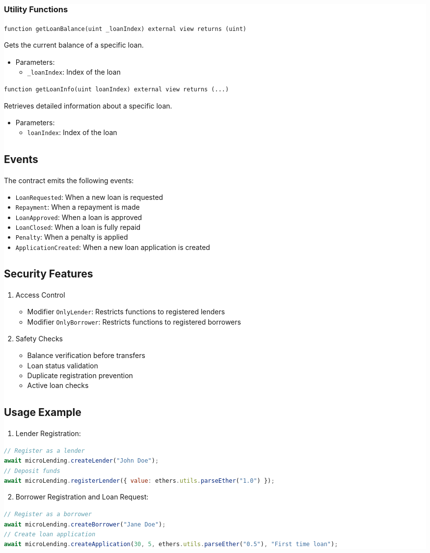 ### Utility Functions

```solidity
function getLoanBalance(uint _loanIndex) external view returns (uint)
```
Gets the current balance of a specific loan.
- Parameters:
  - `_loanIndex`: Index of the loan

```solidity
function getLoanInfo(uint loanIndex) external view returns (...)
```
Retrieves detailed information about a specific loan.
- Parameters:
  - `loanIndex`: Index of the loan

## Events

The contract emits the following events:
- `LoanRequested`: When a new loan is requested
- `Repayment`: When a repayment is made
- `LoanApproved`: When a loan is approved
- `LoanClosed`: When a loan is fully repaid
- `Penalty`: When a penalty is applied
- `ApplicationCreated`: When a new loan application is created

## Security Features

1. Access Control
   - Modifier `OnlyLender`: Restricts functions to registered lenders
   - Modifier `OnlyBorrower`: Restricts functions to registered borrowers

2. Safety Checks
   - Balance verification before transfers
   - Loan status validation
   - Duplicate registration prevention
   - Active loan checks

## Usage Example

1. Lender Registration:
```javascript
// Register as a lender
await microLending.createLender("John Doe");
// Deposit funds
await microLending.registerLender({ value: ethers.utils.parseEther("1.0") });
```

2. Borrower Registration and Loan Request:
```javascript
// Register as a borrower
await microLending.createBorrower("Jane Doe");
// Create loan application
await microLending.createApplication(30, 5, ethers.utils.parseEther("0.5"), "First time loan");
```
